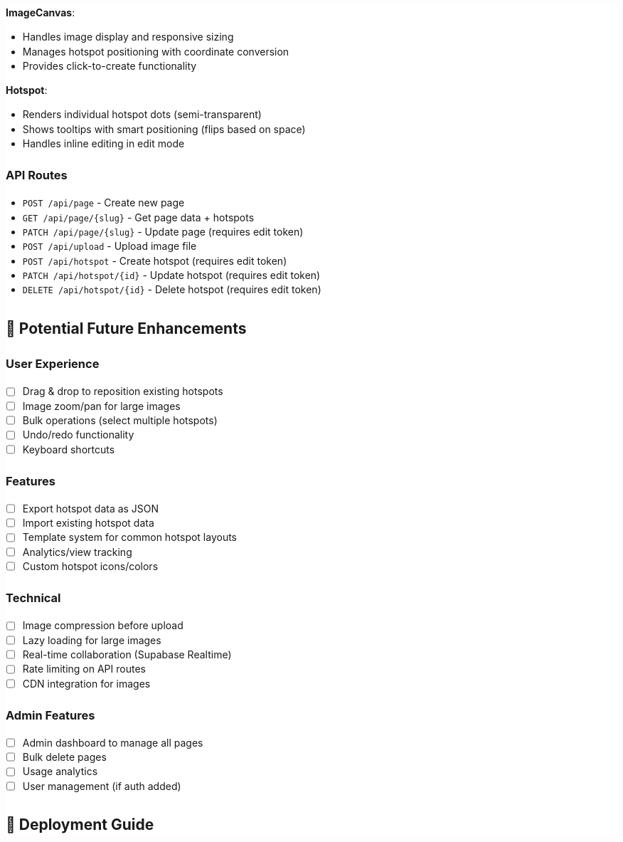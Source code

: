 **ImageCanvas**:
- Handles image display and responsive sizing
- Manages hotspot positioning with coordinate conversion
- Provides click-to-create functionality

**Hotspot**:
- Renders individual hotspot dots (semi-transparent)
- Shows tooltips with smart positioning (flips based on space)
- Handles inline editing in edit mode

### API Routes
- `POST /api/page` - Create new page
- `GET /api/page/{slug}` - Get page data + hotspots
- `PATCH /api/page/{slug}` - Update page (requires edit token)
- `POST /api/upload` - Upload image file
- `POST /api/hotspot` - Create hotspot (requires edit token)
- `PATCH /api/hotspot/{id}` - Update hotspot (requires edit token)
- `DELETE /api/hotspot/{id}` - Delete hotspot (requires edit token)

## 🎯 Potential Future Enhancements

### User Experience
- [ ] Drag & drop to reposition existing hotspots
- [ ] Image zoom/pan for large images
- [ ] Bulk operations (select multiple hotspots)
- [ ] Undo/redo functionality
- [ ] Keyboard shortcuts

### Features
- [ ] Export hotspot data as JSON
- [ ] Import existing hotspot data
- [ ] Template system for common hotspot layouts
- [ ] Analytics/view tracking
- [ ] Custom hotspot icons/colors

### Technical
- [ ] Image compression before upload
- [ ] Lazy loading for large images
- [ ] Real-time collaboration (Supabase Realtime)
- [ ] Rate limiting on API routes
- [ ] CDN integration for images

### Admin Features
- [ ] Admin dashboard to manage all pages
- [ ] Bulk delete pages
- [ ] Usage analytics
- [ ] User management (if auth added)

## 🚀 Deployment Guide
